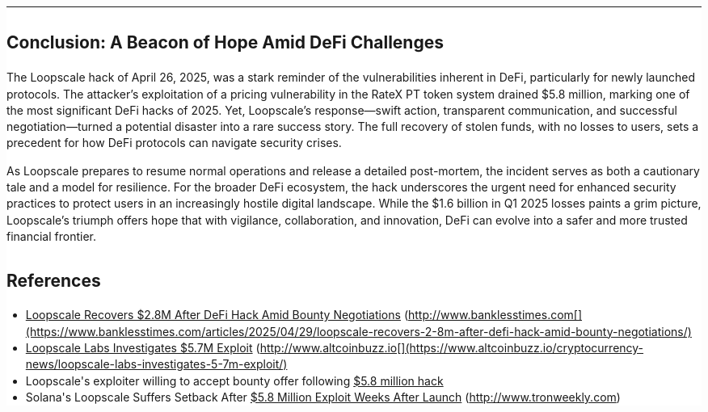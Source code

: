 ___

## Conclusion: A Beacon of Hope Amid DeFi Challenges

The Loopscale hack of April 26, 2025, was a stark reminder of the vulnerabilities inherent in DeFi, particularly for newly launched protocols. The attacker’s exploitation of a pricing vulnerability in the RateX PT token system drained $5.8 million, marking one of the most significant DeFi hacks of 2025. Yet, Loopscale’s response—swift action, transparent communication, and successful negotiation—turned a potential disaster into a rare success story. The full recovery of stolen funds, with no losses to users, sets a precedent for how DeFi protocols can navigate security crises.

As Loopscale prepares to resume normal operations and release a detailed post-mortem, the incident serves as both a cautionary tale and a model for resilience. For the broader DeFi ecosystem, the hack underscores the urgent need for enhanced security practices to protect users in an increasingly hostile digital landscape. While the $1.6 billion in Q1 2025 losses paints a grim picture, Loopscale’s triumph offers hope that with vigilance, collaboration, and innovation, DeFi can evolve into a safer and more trusted financial frontier.

## References
- [Loopscale Recovers $2.8M After DeFi Hack Amid Bounty Negotiations](https://www.banklesstimes.com/articles/2025/04/29/loopscale-recovers-2-8m-after-defi-hack-amid-bounty-negotiations/) (http://www.banklesstimes.com[](https://www.banklesstimes.com/articles/2025/04/29/loopscale-recovers-2-8m-after-defi-hack-amid-bounty-negotiations/)
- [Loopscale Labs Investigates $5.7M Exploit](https://www.altcoinbuzz.io/cryptocurrency-news/loopscale-labs-investigates-5-7m-exploit/) (http://www.altcoinbuzz.io[](https://www.altcoinbuzz.io/cryptocurrency-news/loopscale-labs-investigates-5-7m-exploit/)
- Loopscale's exploiter willing to accept bounty offer following [$5.8 million hack](https://www.theblock.co/post/352100/loopscale-exploiter-bounty-offer)
- Solana's Loopscale Suffers Setback After [$5.8 Million Exploit Weeks After Launch](https://www.tronweekly.com/solanas-loopscale-suffers-setback-after-5-8-million-exploit-weeks-after-launch/) (http://www.tronweekly.com)

